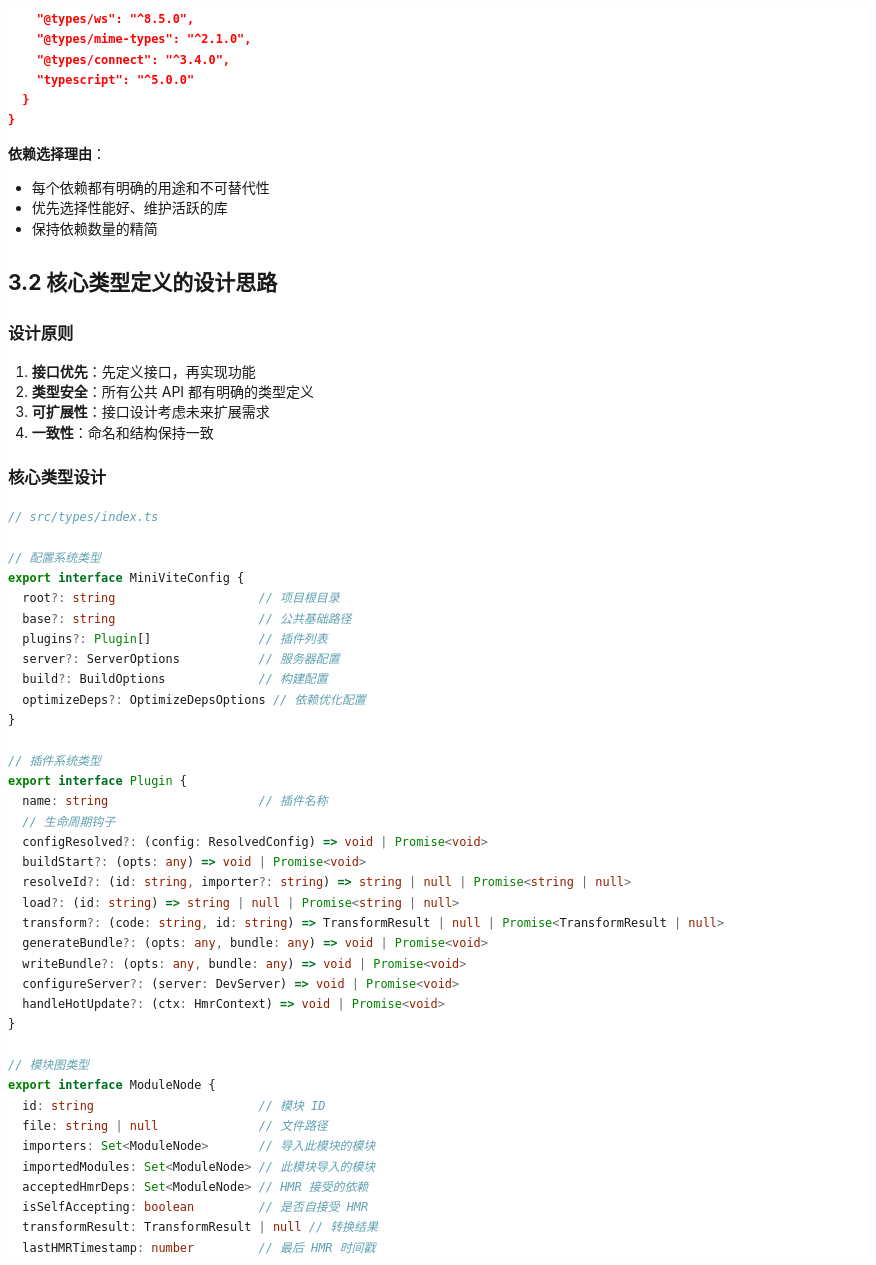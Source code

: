 ```json
    "@types/ws": "^8.5.0",
    "@types/mime-types": "^2.1.0",
    "@types/connect": "^3.4.0",
    "typescript": "^5.0.0"
  }
}
```

**依赖选择理由**：
- 每个依赖都有明确的用途和不可替代性
- 优先选择性能好、维护活跃的库
- 保持依赖数量的精简

## 3.2 核心类型定义的设计思路

### 设计原则

1. **接口优先**：先定义接口，再实现功能
2. **类型安全**：所有公共 API 都有明确的类型定义
3. **可扩展性**：接口设计考虑未来扩展需求
4. **一致性**：命名和结构保持一致

### 核心类型设计

```typescript
// src/types/index.ts

// 配置系统类型
export interface MiniViteConfig {
  root?: string                    // 项目根目录
  base?: string                    // 公共基础路径
  plugins?: Plugin[]               // 插件列表
  server?: ServerOptions           // 服务器配置
  build?: BuildOptions             // 构建配置
  optimizeDeps?: OptimizeDepsOptions // 依赖优化配置
}

// 插件系统类型
export interface Plugin {
  name: string                     // 插件名称
  // 生命周期钩子
  configResolved?: (config: ResolvedConfig) => void | Promise<void>
  buildStart?: (opts: any) => void | Promise<void>
  resolveId?: (id: string, importer?: string) => string | null | Promise<string | null>
  load?: (id: string) => string | null | Promise<string | null>
  transform?: (code: string, id: string) => TransformResult | null | Promise<TransformResult | null>
  generateBundle?: (opts: any, bundle: any) => void | Promise<void>
  writeBundle?: (opts: any, bundle: any) => void | Promise<void>
  configureServer?: (server: DevServer) => void | Promise<void>
  handleHotUpdate?: (ctx: HmrContext) => void | Promise<void>
}

// 模块图类型
export interface ModuleNode {
  id: string                       // 模块 ID
  file: string | null              // 文件路径
  importers: Set<ModuleNode>       // 导入此模块的模块
  importedModules: Set<ModuleNode> // 此模块导入的模块
  acceptedHmrDeps: Set<ModuleNode> // HMR 接受的依赖
  isSelfAccepting: boolean         // 是否自接受 HMR
  transformResult: TransformResult | null // 转换结果
  lastHMRTimestamp: number         // 最后 HMR 时间戳
```